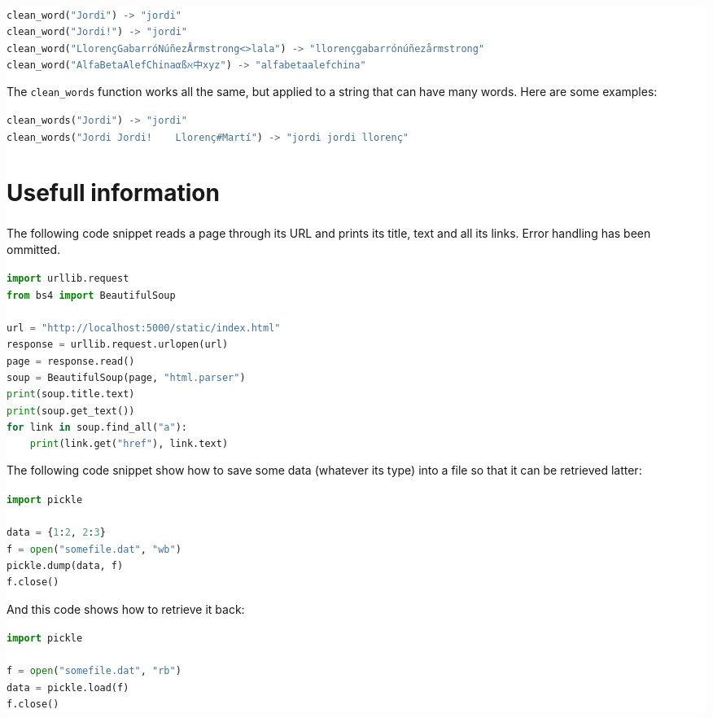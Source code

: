 ```python
clean_word("Jordi") -> "jordi"
clean_word("Jordi!") -> "jordi"
clean_word("LlorençGabarróNúñezÅrmstrong<>lala") -> "llorençgabarrónúñezårmstrong"
clean_word("AlfaBetaAlefChinaαßℵ中xyz") -> "alfabetaalefchina"
```

The `clean_words` function works all the same, but applied to a string
that can have many words. Here are some examples:


```python
clean_words("Jordi") -> "jordi"
clean_words("Jordi Jordi!    Llorenç#Martí") -> "jordi jordi llorenç"
```


# Usefull information

The following code snippet reads a page through its URL and prints its title,
text and all its links. Error handling has been ommitted.

```python
import urllib.request
from bs4 import BeautifulSoup

url = "http://localhost:5000/static/index.html"
response = urllib.request.urlopen(url)
page = response.read()
soup = BeautifulSoup(page, "html.parser")
print(soup.title.text)
print(soup.get_text())
for link in soup.find_all("a"):
    print(link.get("href"), link.text)
```

The following code snippet show how to save some data
(whatever its type) into a file
so that it can be retrieved latter:

```python
import pickle

data = {1:2, 2:3}
f = open("somefile.dat", "wb")
pickle.dump(data, f)
f.close()
```

And this code shows how to retrieve it back:

```python
import pickle

f = open("somefile.dat", "rb")
data = pickle.load(f)
f.close()
```
